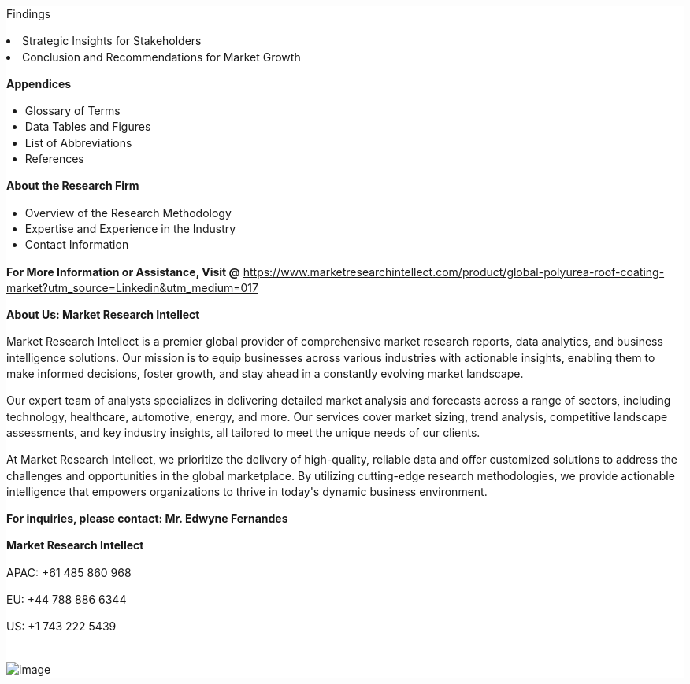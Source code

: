 Findings</li><li>Strategic Insights for Stakeholders</li><li>Conclusion and Recommendations for Market Growth</li></ul><p><strong>Appendices</strong></p><ul><li>Glossary of Terms</li><li>Data Tables and Figures</li><li>List of Abbreviations</li><li>References</li></ul><p><strong>About the Research Firm</strong></p><ul><li>Overview of the Research Methodology</li><li>Expertise and Experience in the Industry</li><li>Contact Information</li></ul></div><div class="article-main__content" data-test-id="publishing-text-block"><p><span class="font-[700]"><strong>For More Information or Assistance, Visit @</strong>&nbsp;<a href="https://www.marketresearchintellect.com/product/global-polyurea-roof-coating-market?utm_source=Linkedin&utm_medium=017">https://www.marketresearchintellect.com/product/global-polyurea-roof-coating-market?utm_source=Linkedin&utm_medium=017</a></span></p><p><strong>About Us: Market Research Intellect</strong></p><p>Market Research Intellect is a premier global provider of comprehensive market research reports, data analytics, and business intelligence solutions. Our mission is to equip businesses across various industries with actionable insights, enabling them to make informed decisions, foster growth, and stay ahead in a constantly evolving market landscape.</p><p>Our expert team of analysts specializes in delivering detailed market analysis and forecasts across a range of sectors, including technology, healthcare, automotive, energy, and more. Our services cover market sizing, trend analysis, competitive landscape assessments, and key industry insights, all tailored to meet the unique needs of our clients.</p><p>At Market Research Intellect, we prioritize the delivery of high-quality, reliable data and offer customized solutions to address the challenges and opportunities in the global marketplace. By utilizing cutting-edge research methodologies, we provide actionable intelligence that empowers organizations to thrive in today's dynamic business environment.</p><p><strong>For inquiries, please contact: Mr. Edwyne Fernandes</strong></p><p><strong>Market Research Intellect</strong></p><p>APAC: +61 485 860 968</p><p>EU: +44 788 886 6344</p><p>US: +1 743 222 5439</p></div><div class="article-main__content" data-test-id="publishing-text-block">&nbsp;</div>
![image](https://github.com/user-attachments/assets/9a7deefc-8c3d-4809-b686-08186cfc202c)
